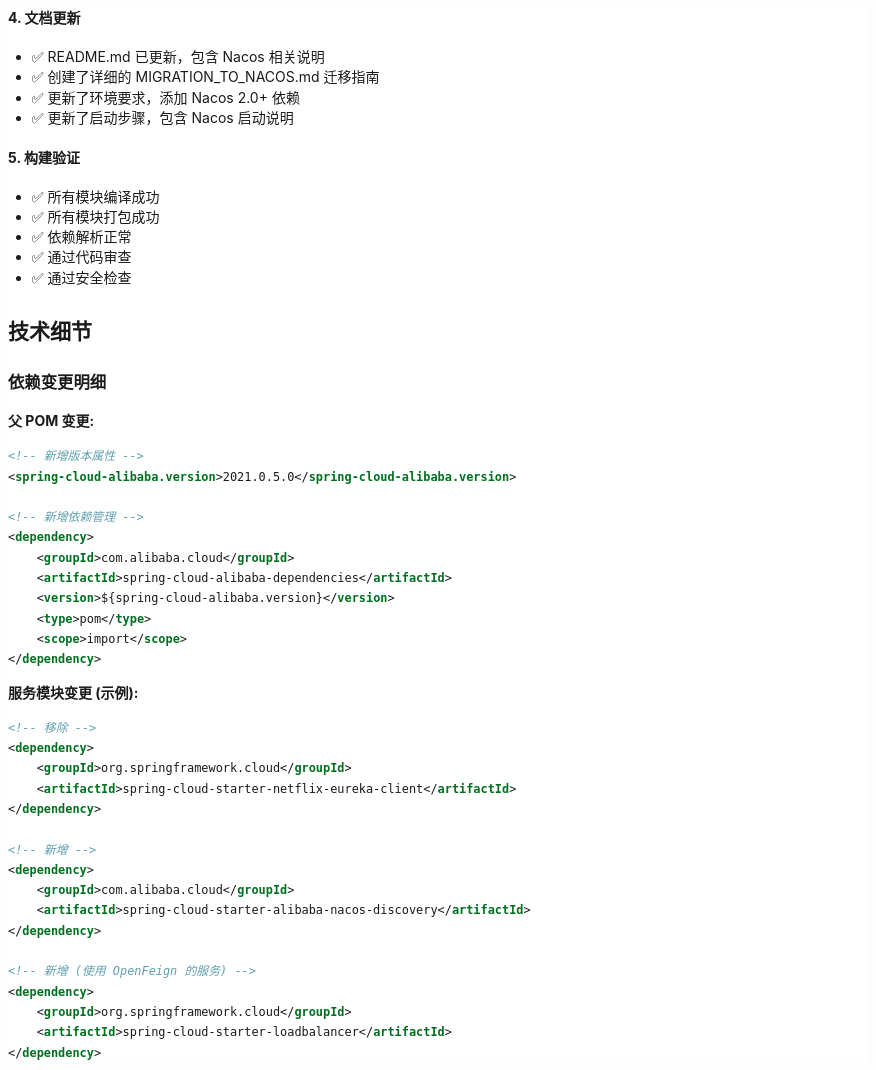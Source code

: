 #### 4. 文档更新
- ✅ README.md 已更新，包含 Nacos 相关说明
- ✅ 创建了详细的 MIGRATION_TO_NACOS.md 迁移指南
- ✅ 更新了环境要求，添加 Nacos 2.0+ 依赖
- ✅ 更新了启动步骤，包含 Nacos 启动说明

#### 5. 构建验证
- ✅ 所有模块编译成功
- ✅ 所有模块打包成功
- ✅ 依赖解析正常
- ✅ 通过代码审查
- ✅ 通过安全检查

## 技术细节

### 依赖变更明细

**父 POM 变更:**
```xml
<!-- 新增版本属性 -->
<spring-cloud-alibaba.version>2021.0.5.0</spring-cloud-alibaba.version>

<!-- 新增依赖管理 -->
<dependency>
    <groupId>com.alibaba.cloud</groupId>
    <artifactId>spring-cloud-alibaba-dependencies</artifactId>
    <version>${spring-cloud-alibaba.version}</version>
    <type>pom</type>
    <scope>import</scope>
</dependency>
```

**服务模块变更 (示例):**
```xml
<!-- 移除 -->
<dependency>
    <groupId>org.springframework.cloud</groupId>
    <artifactId>spring-cloud-starter-netflix-eureka-client</artifactId>
</dependency>

<!-- 新增 -->
<dependency>
    <groupId>com.alibaba.cloud</groupId>
    <artifactId>spring-cloud-starter-alibaba-nacos-discovery</artifactId>
</dependency>

<!-- 新增 (使用 OpenFeign 的服务) -->
<dependency>
    <groupId>org.springframework.cloud</groupId>
    <artifactId>spring-cloud-starter-loadbalancer</artifactId>
</dependency>
```
